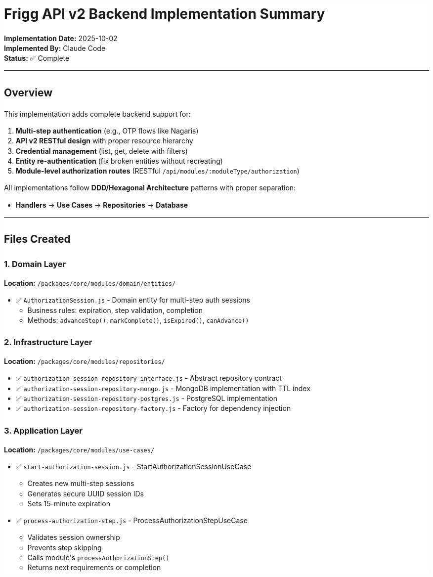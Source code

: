 # Frigg API v2 Backend Implementation Summary

**Implementation Date:** 2025-10-02  
**Implemented By:** Claude Code  
**Status:** ✅ Complete

---

## Overview

This implementation adds complete backend support for:
1. **Multi-step authentication** (e.g., OTP flows like Nagaris)
2. **API v2 RESTful design** with proper resource hierarchy
3. **Credential management** (list, get, delete with filters)
4. **Entity re-authentication** (fix broken entities without recreating)
5. **Module-level authorization routes** (RESTful `/api/modules/:moduleType/authorization`)

All implementations follow **DDD/Hexagonal Architecture** patterns with proper separation:
- **Handlers** → **Use Cases** → **Repositories** → **Database**

---

## Files Created

### 1. Domain Layer
**Location:** `/packages/core/modules/domain/entities/`

- ✅ `AuthorizationSession.js` - Domain entity for multi-step auth sessions
  - Business rules: expiration, step validation, completion
  - Methods: `advanceStep()`, `markComplete()`, `isExpired()`, `canAdvance()`

### 2. Infrastructure Layer  
**Location:** `/packages/core/modules/repositories/`

- ✅ `authorization-session-repository-interface.js` - Abstract repository contract
- ✅ `authorization-session-repository-mongo.js` - MongoDB implementation with TTL index
- ✅ `authorization-session-repository-postgres.js` - PostgreSQL implementation
- ✅ `authorization-session-repository-factory.js` - Factory for dependency injection

### 3. Application Layer
**Location:** `/packages/core/modules/use-cases/`

- ✅ `start-authorization-session.js` - StartAuthorizationSessionUseCase
  - Creates new multi-step sessions
  - Generates secure UUID session IDs
  - Sets 15-minute expiration

- ✅ `process-authorization-step.js` - ProcessAuthorizationStepUseCase  
  - Validates session ownership
  - Prevents step skipping
  - Calls module's `processAuthorizationStep()`
  - Returns next requirements or completion
